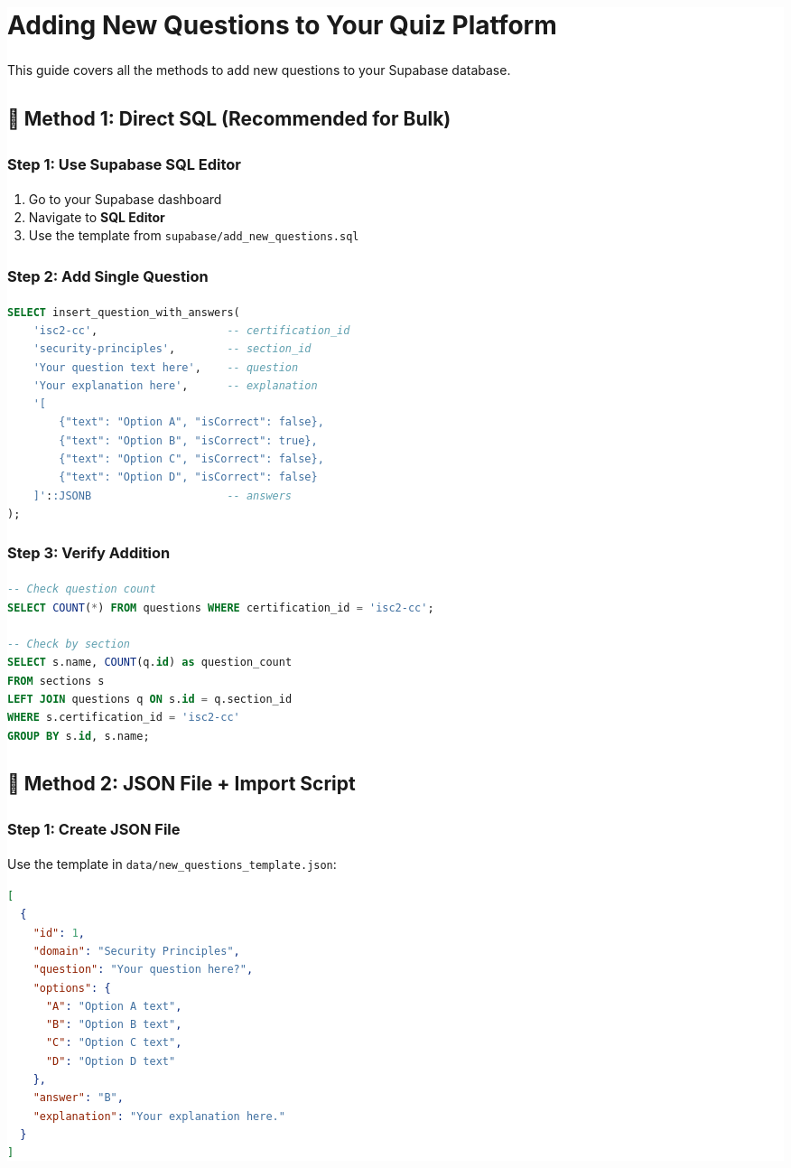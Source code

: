 # Adding New Questions to Your Quiz Platform

This guide covers all the methods to add new questions to your Supabase database.

## 🎯 **Method 1: Direct SQL (Recommended for Bulk)**

### **Step 1: Use Supabase SQL Editor**
1. Go to your Supabase dashboard
2. Navigate to **SQL Editor**
3. Use the template from `supabase/add_new_questions.sql`

### **Step 2: Add Single Question**
```sql
SELECT insert_question_with_answers(
    'isc2-cc',                    -- certification_id
    'security-principles',        -- section_id
    'Your question text here',    -- question
    'Your explanation here',      -- explanation
    '[
        {"text": "Option A", "isCorrect": false},
        {"text": "Option B", "isCorrect": true},
        {"text": "Option C", "isCorrect": false},
        {"text": "Option D", "isCorrect": false}
    ]'::JSONB                     -- answers
);
```

### **Step 3: Verify Addition**
```sql
-- Check question count
SELECT COUNT(*) FROM questions WHERE certification_id = 'isc2-cc';

-- Check by section
SELECT s.name, COUNT(q.id) as question_count
FROM sections s
LEFT JOIN questions q ON s.id = q.section_id
WHERE s.certification_id = 'isc2-cc'
GROUP BY s.id, s.name;
```

## 🎯 **Method 2: JSON File + Import Script**

### **Step 1: Create JSON File**
Use the template in `data/new_questions_template.json`:

```json
[
  {
    "id": 1,
    "domain": "Security Principles",
    "question": "Your question here?",
    "options": {
      "A": "Option A text",
      "B": "Option B text",
      "C": "Option C text", 
      "D": "Option D text"
    },
    "answer": "B",
    "explanation": "Your explanation here."
  }
]
```